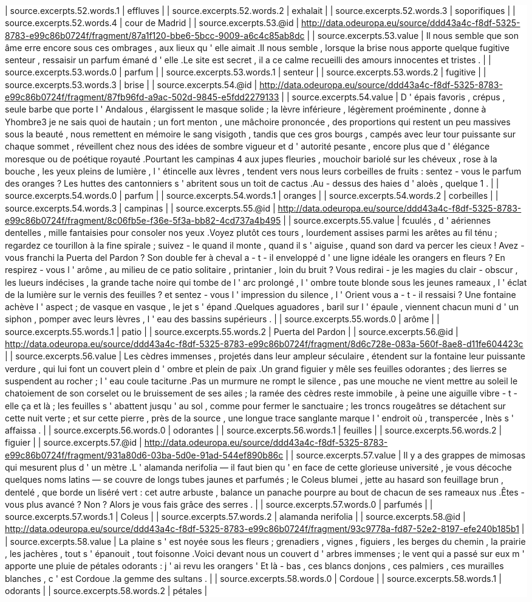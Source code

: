 | source.excerpts.52.words.1 | effluves |
| source.excerpts.52.words.2 | exhalait |
| source.excerpts.52.words.3 | soporifiques |
| source.excerpts.52.words.4 | cour de Madrid |
| source.excerpts.53.@id | http://data.odeuropa.eu/source/ddd43a4c-f8df-5325-8783-e99c86b0724f/fragment/87a1f120-bbe6-5bcc-9009-a6c4c85ab8dc |
| source.excerpts.53.value | Il nous semble que son âme erre encore sous ces ombrages , aux lieux qu ' elle aimait .Il nous semble , lorsque la brise nous apporte quelque fugitive senteur , ressaisir un parfum émané d ' elle .Le site est secret , il a ce calme recueilli des amours innocentes et tristes . |
| source.excerpts.53.words.0 | parfum |
| source.excerpts.53.words.1 | senteur |
| source.excerpts.53.words.2 | fugitive |
| source.excerpts.53.words.3 | brise |
| source.excerpts.54.@id | http://data.odeuropa.eu/source/ddd43a4c-f8df-5325-8783-e99c86b0724f/fragment/87fb96fd-a9ac-502d-9845-e5fdd2279133 |
| source.excerpts.54.value | D ' épais favoris , crépus , seule barbe que porte l ' Andalous , élargissent le masque solide ; la lèvre inférieure , légèrement proéminente , donne à Yhombre3 je ne sais quoi de hautain ; un fort menton , une mâchoire prononcée , des proportions qui restent un peu massives sous la beauté , nous remettent en mémoire le sang visigoth , tandis que ces gros bourgs , campés avec leur tour puissante sur chaque sommet , réveillent chez nous des idées de sombre vigueur et d ' autorité pesante , encore plus que d ' élégance moresque ou de poétique royauté .Pourtant les campinas 4 aux jupes fleuries , mouchoir bariolé sur les chéveux , rose à la bouche , les yeux pleins de lumière , l ' étincelle aux lèvres , tendent vers nous leurs corbeilles de fruits : sentez - vous le parfum des oranges ? Les huttes des cantonniers s ' abritent sous un toit de cactus .Au - dessus des haies d ' aloès , quelque 1 . |
| source.excerpts.54.words.0 | parfum |
| source.excerpts.54.words.1 | oranges |
| source.excerpts.54.words.2 | corbeilles |
| source.excerpts.54.words.3 | campinas |
| source.excerpts.55.@id | http://data.odeuropa.eu/source/ddd43a4c-f8df-5325-8783-e99c86b0724f/fragment/8c06fb5e-f36e-5f3a-bb82-4cd737a4b495 |
| source.excerpts.55.value | fcuulés , d ' aériennes dentelles , mille fantaisies pour consoler nos yeux .Voyez plutôt ces tours , lourdement assises parmi les arêtes au fil ténu ; regardez ce tourillon à la fine spirale ; suivez - le quand il monte , quand il s ' aiguise , quand son dard va percer les cieux ! Avez - vous franchi la Puerta del Pardon ? Son double fer à cheval a - t - il enveloppé d ' une ligne idéale les orangers en fleurs ? En respirez - vous l ' arôme , au milieu de ce patio solitaire , printanier , loin du bruit ? Vous redirai - je les magies du clair - obscur , les lueurs indécises , la grande tache noire qui tombe de l ' arc prolongé , l ' ombre toute blonde sous les jeunes rameaux , l ' éclat de la lumière sur le vernis des feuilles ? et sentez - vous l ' impression du silence , l ' Orient vous a - t - il ressaisi ? Une fontaine achève l ' aspect ; de vasque en vasque , le jet s ' épand .Quelques aguadores , baril sur l ' épaule , viennent chacun muni d ' un siphon , pomper avec leurs lèvres , l ' eau des bassins supérieurs . |
| source.excerpts.55.words.0 | arôme |
| source.excerpts.55.words.1 | patio |
| source.excerpts.55.words.2 | Puerta del Pardon |
| source.excerpts.56.@id | http://data.odeuropa.eu/source/ddd43a4c-f8df-5325-8783-e99c86b0724f/fragment/8d6c728e-083a-560f-8ae8-d11fe604423c |
| source.excerpts.56.value | Les cèdres immenses , projetés dans leur ampleur séculaire , étendent sur la fontaine leur puissante verdure , qui lui font un couvert plein d ' ombre et plein de paix .Un grand figuier y mêle ses feuilles odorantes ; des lierres se suspendent au rocher ; l ' eau coule taciturne .Pas un murmure ne rompt le silence , pas une mouche ne vient mettre au soleil le chatoiement de son corselet ou le bruissement de ses ailes ; la ramée des cèdres reste immobile , à peine une aiguille vibre - t - elle ça et là ; les feuilles s ' abattent jusqu ' au sol , comme pour fermer le sanctuaire ; les troncs rougeâtres se détachent sur cette nuit verte ; et sur cette pierre , près de la source , une longue trace sanglante marque l ' endroit où , transpercée , Inès s ' affaissa . |
| source.excerpts.56.words.0 | odorantes |
| source.excerpts.56.words.1 | feuilles |
| source.excerpts.56.words.2 | figuier |
| source.excerpts.57.@id | http://data.odeuropa.eu/source/ddd43a4c-f8df-5325-8783-e99c86b0724f/fragment/931a80d6-03ba-5d0e-91ad-544ef890b86c |
| source.excerpts.57.value | Il y a des grappes de mimosas qui mesurent plus d ' un mètre .L ' alamanda nerifolia — il faut bien qu ' en face de cette glorieuse université , je vous décoche quelques noms latins — se couvre de longs tubes jaunes et parfumés ; le Coleus blumei , jette au hasard son feuillage brun , dentelé , que borde un liséré vert : cet autre arbuste , balance un panache pourpre au bout de chacun de ses rameaux nus .Êtes - vous plus avancé ? Non ? Alors je vous fais grâce des serres . |
| source.excerpts.57.words.0 | parfumés |
| source.excerpts.57.words.1 | Coleus |
| source.excerpts.57.words.2 | alamanda nerifolia |
| source.excerpts.58.@id | http://data.odeuropa.eu/source/ddd43a4c-f8df-5325-8783-e99c86b0724f/fragment/93c9778a-fd87-52e2-8197-efe240b185b1 |
| source.excerpts.58.value | La plaine s ' est noyée sous les fleurs ; grenadiers , vignes , figuiers , les berges du chemin , la prairie , les jachères , tout s ' épanouit , tout foisonne .Voici devant nous un couvert d ' arbres immenses ; le vent qui a passé sur eux m ' apporte une pluie de pétales odorants : j ' ai revu les orangers ' Et là - bas , ces blancs donjons , ces palmiers , ces murailles blanches , c ' est Cordoue .la gemme des sultans . |
| source.excerpts.58.words.0 | Cordoue |
| source.excerpts.58.words.1 | odorants |
| source.excerpts.58.words.2 | pétales |